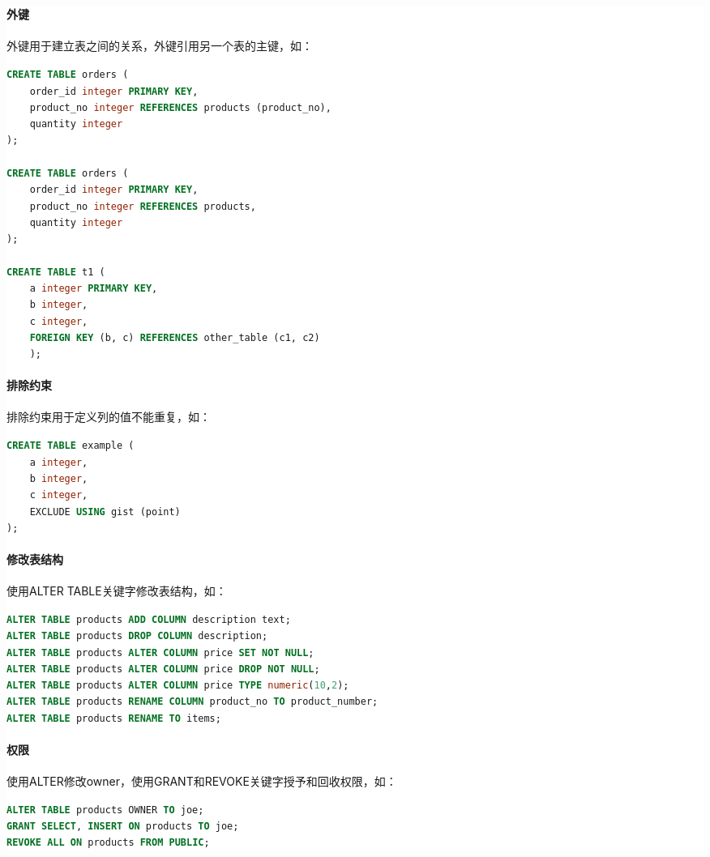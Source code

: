 #### 外键
外键用于建立表之间的关系，外键引用另一个表的主键，如：
```sql
CREATE TABLE orders (
    order_id integer PRIMARY KEY,
    product_no integer REFERENCES products (product_no),
    quantity integer
);

CREATE TABLE orders (
    order_id integer PRIMARY KEY,
    product_no integer REFERENCES products,
    quantity integer
);

CREATE TABLE t1 (
    a integer PRIMARY KEY,
    b integer,
    c integer,
    FOREIGN KEY (b, c) REFERENCES other_table (c1, c2)
    );
```

#### 排除约束
排除约束用于定义列的值不能重复，如：
```sql
CREATE TABLE example (
    a integer,
    b integer,
    c integer,
    EXCLUDE USING gist (point)
);
```

#### 修改表结构
使用ALTER TABLE关键字修改表结构，如：
```sql
ALTER TABLE products ADD COLUMN description text;
ALTER TABLE products DROP COLUMN description;
ALTER TABLE products ALTER COLUMN price SET NOT NULL;
ALTER TABLE products ALTER COLUMN price DROP NOT NULL;
ALTER TABLE products ALTER COLUMN price TYPE numeric(10,2);
ALTER TABLE products RENAME COLUMN product_no TO product_number;
ALTER TABLE products RENAME TO items;
```

#### 权限
使用ALTER修改owner，使用GRANT和REVOKE关键字授予和回收权限，如：
```sql
ALTER TABLE products OWNER TO joe;
GRANT SELECT, INSERT ON products TO joe;
REVOKE ALL ON products FROM PUBLIC;
```
